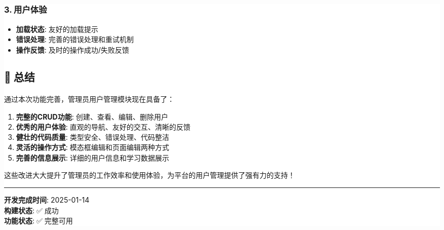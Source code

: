### 3. 用户体验
- **加载状态**: 友好的加载提示
- **错误处理**: 完善的错误处理和重试机制
- **操作反馈**: 及时的操作成功/失败反馈

## 🎉 总结

通过本次功能完善，管理员用户管理模块现在具备了：

1. **完整的CRUD功能**: 创建、查看、编辑、删除用户
2. **优秀的用户体验**: 直观的导航、友好的交互、清晰的反馈
3. **健壮的代码质量**: 类型安全、错误处理、代码整洁
4. **灵活的操作方式**: 模态框编辑和页面编辑两种方式
5. **完善的信息展示**: 详细的用户信息和学习数据展示

这些改进大大提升了管理员的工作效率和使用体验，为平台的用户管理提供了强有力的支持！

---

**开发完成时间**: 2025-01-14  
**构建状态**: ✅ 成功  
**功能状态**: ✅ 完整可用
